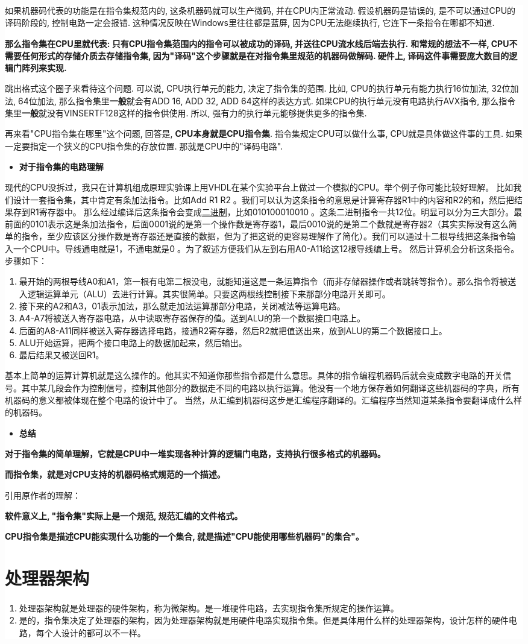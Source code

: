 如果机器码代表的功能是在指令集规范内的, 这条机器码就可以生产微码, 并在CPU内正常流动. 假设机器码是错误的, 是不可以通过CPU的译码阶段的, 控制电路一定会报错. 这种情况反映在Windows里往往都是蓝屏, 因为CPU无法继续执行, 它连下一条指令在哪都不知道.

**那么指令集在CPU里就代表: 只有CPU指令集范围内的指令可以被成功的译码, 并送往CPU流水线后端去执行.**
**和常规的想法不一样, CPU不需要任何形式的存储介质去存储指令集, 因为"译码"这个步骤就是在对指令集里规范的机器码做解码. 硬件上, 译码这件事需要庞大数目的逻辑门阵列来实现.**

跳出格式这个圈子来看待这个问题. 可以说, CPU执行单元的能力, 决定了指令集的范围. 比如, CPU的执行单元有能力执行16位加法, 32位加法, 64位加法, 那么指令集里**一般**就会有ADD 16, ADD 32, ADD 64这样的表达方式. 如果CPU的执行单元没有电路执行AVX指令, 那么指令集里**一般**就没有VINSERTF128这样的指令供使用. 所以, 强有力的执行单元能够提供更多的指令集.

再来看"CPU指令集在哪里"这个问题, 回答是, **CPU本身就是CPU指令集**. 指令集规定CPU可以做什么事, CPU就是具体做这件事的工具. 如果一定要指定一个狭义的CPU指令集的存放位置. 那就是CPU中的"译码电路".

 

- **对于指令集的电路理解**


现代的CPU没拆过，我只在计算机组成原理实验课上用VHDL在某个实验平台上做过一个模拟的CPU。举个例子你可能比较好理解。
比如我们设计一套指令集，其中肯定有条加法指令。比如Add R1 R2 。我们可以认为这条指令的意思是计算寄存器R1中的内容和R2的和，然后把结果存到R1寄存器中。
那么经过编译后这条指令会变成[二进制](https://so.csdn.net/so/search?q=二进制&spm=1001.2101.3001.7020)，比如010100010010 。这条二进制指令一共12位。明显可以分为三大部分。最前面的0101表示这是条加法指令，后面0001说的是第一个操作数是寄存器1，最后0010说的是第二个数就是寄存器2（其实实际没有这么简单的指令，至少应该区分操作数是寄存器还是直接的数据，但为了把这说的更容易理解作了简化）。我们可以通过十二根导线把这条指令输入一个CPU中。导线通电就是1，不通电就是0 。为了叙述方便我们从左到右用A0-A11给这12根导线编上号。
然后计算机会分析这条指令。步骤如下：

1. 最开始的两根导线A0和A1，第一根有电第二根没电，就能知道这是一条运算指令（而非存储器操作或者跳转等指令）。那么指令将被送入逻辑运算单元（ALU）去进行计算。其实很简单。只要这两根线控制接下来那部分电路开关即可。
2. 接下来的A2和A3，01表示加法，那么就走加法运算那部分电路，关闭减法等运算电路。
3. A4-A7将被送入寄存器电路，从中读取寄存器保存的值。送到ALU的第一个数据接口电路上。
4. 后面的A8-A11同样被送入寄存器选择电路，接通R2寄存器，然后R2就把值送出来，放到ALU的第二个数据接口上。
5. ALU开始运算，把两个接口电路上的数据加起来，然后输出。
6. 最后结果又被送回R1。

基本上简单的运算计算机就是这么操作的。他其实不知道你那些指令都是什么意思。具体的指令编程机器码后就会变成数字电路的开关信号。其中某几段会作为控制信号，控制其他部分的数据走不同的电路以执行运算。他没有一个地方保存着如何翻译这些机器码的字典，所有机器码的意义都被体现在整个电路的设计中了。
当然，从汇编到机器码这步是汇编程序翻译的。汇编程序当然知道某条指令要翻译成什么样的机器码。

 

- **总结**

**对于指令集的简单理解，它就是CPU中一堆实现各种计算的逻辑门电路，支持执行很多格式的机器码。**

**而指令集，就是对CPU支持的机器码格式规范的一个描述。**

引用原作者的理解：

**软件意义上, "指令集"实际上是一个规范, 规范汇编的文件格式。**

**CPU指令集是描述CPU能实现什么功能的一个集合, 就是描述"CPU能使用哪些机器码"的集合"。**







# 处理器架构

1. 处理器架构就是处理器的硬件架构，称为微架构。是一堆硬件电路，去实现指令集所规定的操作运算。
2. 是的，指令集决定了处理器的架构，因为处理器架构就是用硬件电路实现指令集。但是具体用什么样的处理器架构，设计怎样的硬件电路，每个人设计的都可以不一样。
